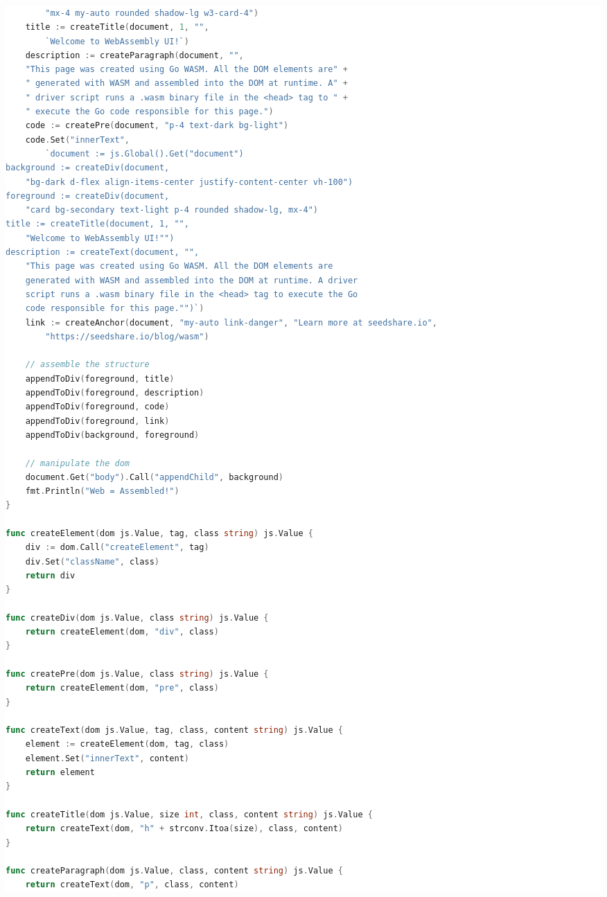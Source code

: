 ```go {style=monokailight}
		"mx-4 my-auto rounded shadow-lg w3-card-4")
	title := createTitle(document, 1, "",
		`Welcome to WebAssembly UI!`)
	description := createParagraph(document, "",
	"This page was created using Go WASM. All the DOM elements are" +
	" generated with WASM and assembled into the DOM at runtime. A" +
	" driver script runs a .wasm binary file in the <head> tag to " +
	" execute the Go code responsible for this page.")
	code := createPre(document, "p-4 text-dark bg-light")
	code.Set("innerText",
		`document := js.Global().Get("document")
background := createDiv(document,
	"bg-dark d-flex align-items-center justify-content-center vh-100")
foreground := createDiv(document,
	"card bg-secondary text-light p-4 rounded shadow-lg, mx-4")
title := createTitle(document, 1, "",
	"Welcome to WebAssembly UI!"")
description := createText(document, "",
	"This page was created using Go WASM. All the DOM elements are
	generated with WASM and assembled into the DOM at runtime. A driver
	script runs a .wasm binary file in the <head> tag to execute the Go
	code responsible for this page."")`)
	link := createAnchor(document, "my-auto link-danger", "Learn more at seedshare.io",
		"https://seedshare.io/blog/wasm")

	// assemble the structure
	appendToDiv(foreground, title)
	appendToDiv(foreground, description)
	appendToDiv(foreground, code)
	appendToDiv(foreground, link)
	appendToDiv(background, foreground)

	// manipulate the dom
	document.Get("body").Call("appendChild", background)
	fmt.Println("Web = Assembled!")
}

func createElement(dom js.Value, tag, class string) js.Value {
	div := dom.Call("createElement", tag)
	div.Set("className", class)
	return div
}

func createDiv(dom js.Value, class string) js.Value {
	return createElement(dom, "div", class)
}

func createPre(dom js.Value, class string) js.Value {
	return createElement(dom, "pre", class)
}

func createText(dom js.Value, tag, class, content string) js.Value {
	element := createElement(dom, tag, class)
	element.Set("innerText", content)
	return element
}

func createTitle(dom js.Value, size int, class, content string) js.Value {
	return createText(dom, "h" + strconv.Itoa(size), class, content)
}

func createParagraph(dom js.Value, class, content string) js.Value {
	return createText(dom, "p", class, content)
```